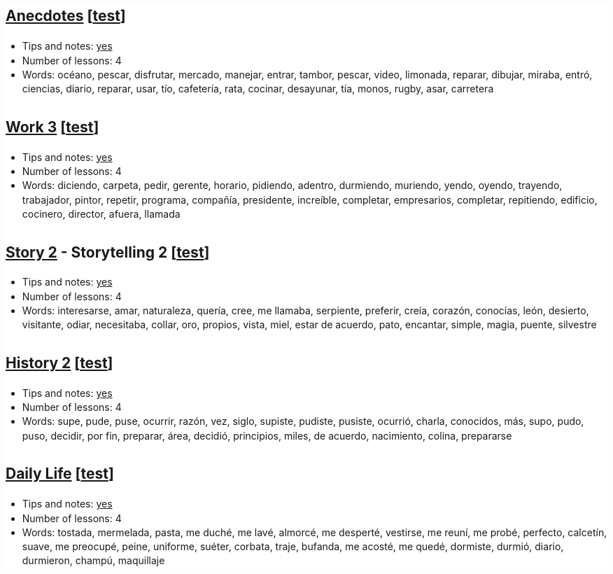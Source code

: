 
## [Anecdotes](https://www.duolingo.com/skill/es/Anecdotes/practice) \[[test](https://www.duolingo.com/skill/es/Anecdotes/test)\]

* Tips and notes: [yes](https://www.duolingo.com/skill/es/Anecdotes/tips-and-notes)
* Number of lessons: 4
* Words: océano, pescar, disfrutar, mercado, manejar, entrar, tambor, pescar, video, limonada, reparar, dibujar, miraba, entró, ciencias, diario, reparar, usar, tío, cafetería, rata, cocinar, desayunar, tía, monos, rugby, asar, carretera


## [Work 3](https://www.duolingo.com/skill/es/Work-3/practice) \[[test](https://www.duolingo.com/skill/es/Work-3/test)\]

* Tips and notes: [yes](https://www.duolingo.com/skill/es/Work-3/tips-and-notes)
* Number of lessons: 4
* Words: diciendo, carpeta, pedir, gerente, horario, pidiendo, adentro, durmiendo, muriendo, yendo, oyendo, trayendo, trabajador, pintor, repetir, programa, compañía, presidente, increíble, completar, empresarios, completar, repitiendo, edificio, cocinero, director, afuera, llamada


## [Story 2](https://www.duolingo.com/skill/es/Storytelling-2/practice) - Storytelling 2 \[[test](https://www.duolingo.com/skill/es/Storytelling-2/test)\]

* Tips and notes: [yes](https://www.duolingo.com/skill/es/Storytelling-2/tips-and-notes)
* Number of lessons: 4
* Words: interesarse, amar, naturaleza, quería, cree, me llamaba, serpiente, preferir, creía, corazón, conocías, león, desierto, visitante, odiar, necesitaba, collar, oro, propios, vista, miel, estar de acuerdo, pato, encantar, simple, magia, puente, silvestre


## [History 2](https://www.duolingo.com/skill/es/History-2/practice) \[[test](https://www.duolingo.com/skill/es/History-2/test)\]

* Tips and notes: [yes](https://www.duolingo.com/skill/es/History-2/tips-and-notes)
* Number of lessons: 4
* Words: supe, pude, puse, ocurrir, razón, vez, siglo, supiste, pudiste, pusiste, ocurrió, charla, conocidos, más, supo, pudo, puso, decidir, por fin, preparar, área, decidió, principios, miles, de acuerdo, nacimiento, colina, prepararse


## [Daily Life](https://www.duolingo.com/skill/es/Daily-Life/practice) \[[test](https://www.duolingo.com/skill/es/Daily-Life/test)\]

* Tips and notes: [yes](https://www.duolingo.com/skill/es/Daily-Life/tips-and-notes)
* Number of lessons: 4
* Words: tostada, mermelada, pasta, me duché, me lavé, almorcé, me desperté, vestirse, me reuní, me probé, perfecto, calcetín, suave, me preocupé, peine, uniforme, suéter, corbata, traje, bufanda, me acosté, me quedé, dormiste, durmió, diario, durmieron, champú, maquillaje
